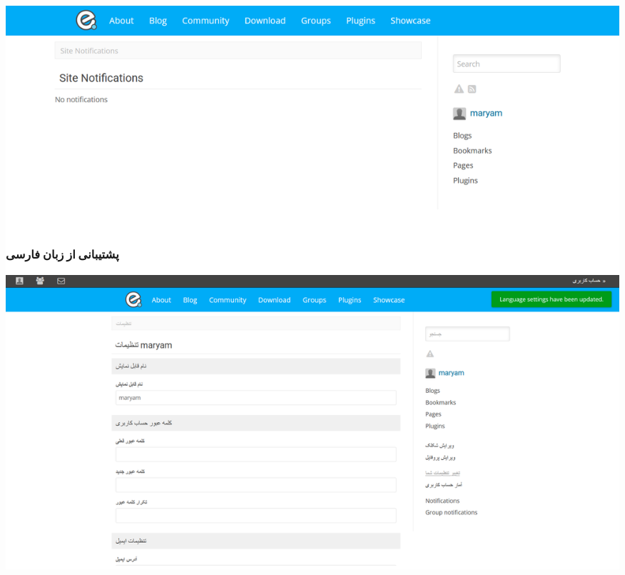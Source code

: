 ![alt text](<Screenshot 2024-06-27 204252.png>)

### پشتیبانی از زبان فارسی



![alt text](<Screenshot 2024-06-27 204441.png>)
